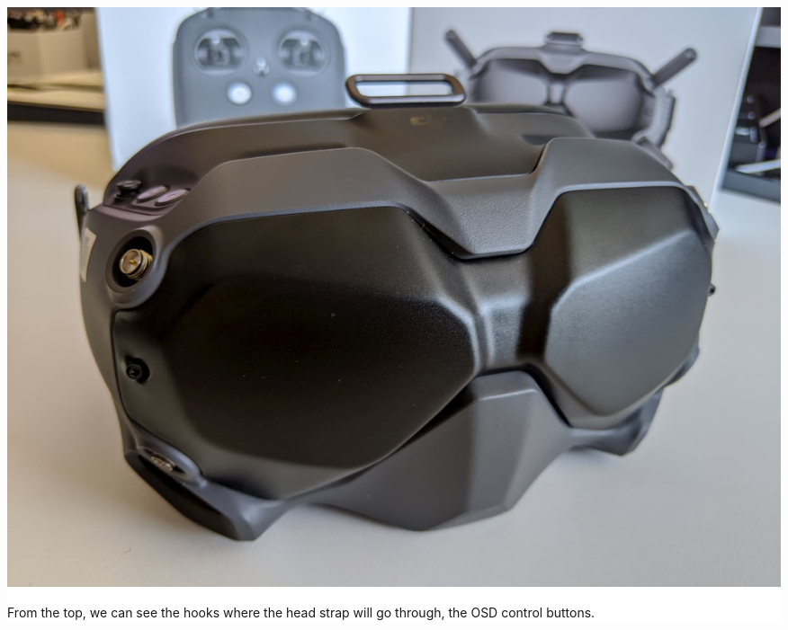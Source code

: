 ![DJI digital FPV goggles front right](dji-digital-fpv-11.jpg)

From the top, we can see the hooks where the head strap will go through, the OSD control buttons.
